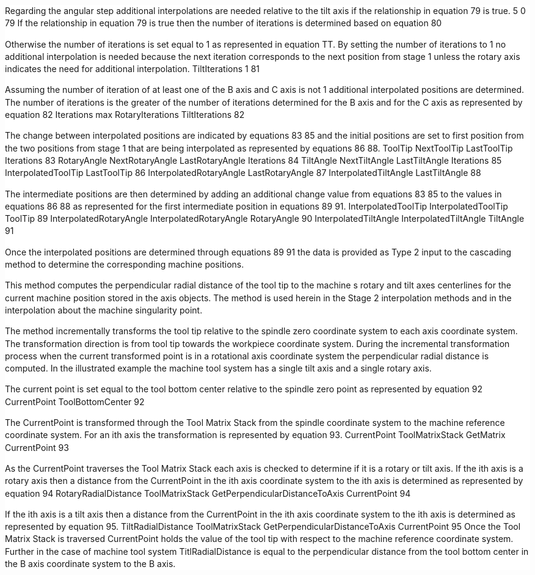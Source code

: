 Regarding the angular step additional interpolations are needed relative to the tilt axis if the relationship in equation 79 is true. 5 0 79 If the relationship in equation 79 is true then the number of iterations is determined based on equation 80

Otherwise the number of iterations is set equal to 1 as represented in equation TT. By setting the number of iterations to 1 no additional interpolation is needed because the next iteration corresponds to the next position from stage 1 unless the rotary axis indicates the need for additional interpolation. TiltIterations 1 81 

Assuming the number of iteration of at least one of the B axis and C axis is not 1 additional interpolated positions are determined. The number of iterations is the greater of the number of iterations determined for the B axis and for the C axis as represented by equation 82 Iterations max RotaryIterations TiltIterations 82 

The change between interpolated positions are indicated by equations 83 85 and the initial positions are set to first position from the two positions from stage 1 that are being interpolated as represented by equations 86 88. ToolTip NextToolTip LastToolTip Iterations 83 RotaryAngle NextRotaryAngle LastRotaryAngle Iterations 84 TiltAngle NextTiltAngle LastTiltAngle Iterations 85 InterpolatedToolTip LastToolTip 86 InterpolatedRotaryAngle LastRotaryAngle 87 InterpolatedTiltAngle LastTiltAngle 88 

The intermediate positions are then determined by adding an additional change value from equations 83 85 to the values in equations 86 88 as represented for the first intermediate position in equations 89 91. InterpolatedToolTip InterpolatedToolTip ToolTip 89 InterpolatedRotaryAngle InterpolatedRotaryAngle RotaryAngle 90 InterpolatedTiltAngle InterpolatedTiltAngle TiltAngle 91 

Once the interpolated positions are determined through equations 89 91 the data is provided as Type 2 input to the cascading method to determine the corresponding machine positions.

This method computes the perpendicular radial distance of the tool tip to the machine s rotary and tilt axes centerlines for the current machine position stored in the axis objects. The method is used herein in the Stage 2 interpolation methods and in the interpolation about the machine singularity point.

The method incrementally transforms the tool tip relative to the spindle zero coordinate system to each axis coordinate system. The transformation direction is from tool tip towards the workpiece coordinate system. During the incremental transformation process when the current transformed point is in a rotational axis coordinate system the perpendicular radial distance is computed. In the illustrated example the machine tool system has a single tilt axis and a single rotary axis.

The current point is set equal to the tool bottom center relative to the spindle zero point as represented by equation 92 CurrentPoint ToolBottomCenter 92 

The CurrentPoint is transformed through the Tool Matrix Stack from the spindle coordinate system to the machine reference coordinate system. For an ith axis the transformation is represented by equation 93. CurrentPoint ToolMatrixStack GetMatrix CurrentPoint 93 

As the CurrentPoint traverses the Tool Matrix Stack each axis is checked to determine if it is a rotary or tilt axis. If the ith axis is a rotary axis then a distance from the CurrentPoint in the ith axis coordinate system to the ith axis is determined as represented by equation 94 RotaryRadialDistance ToolMatrixStack GetPerpendicularDistanceToAxis CurrentPoint 94 

If the ith axis is a tilt axis then a distance from the CurrentPoint in the ith axis coordinate system to the ith axis is determined as represented by equation 95. TiltRadialDistance ToolMatrixStack GetPerpendicularDistanceToAxis CurrentPoint 95 Once the Tool Matrix Stack is traversed CurrentPoint holds the value of the tool tip with respect to the machine reference coordinate system. Further in the case of machine tool system TitlRadialDistance is equal to the perpendicular distance from the tool bottom center in the B axis coordinate system to the B axis.
